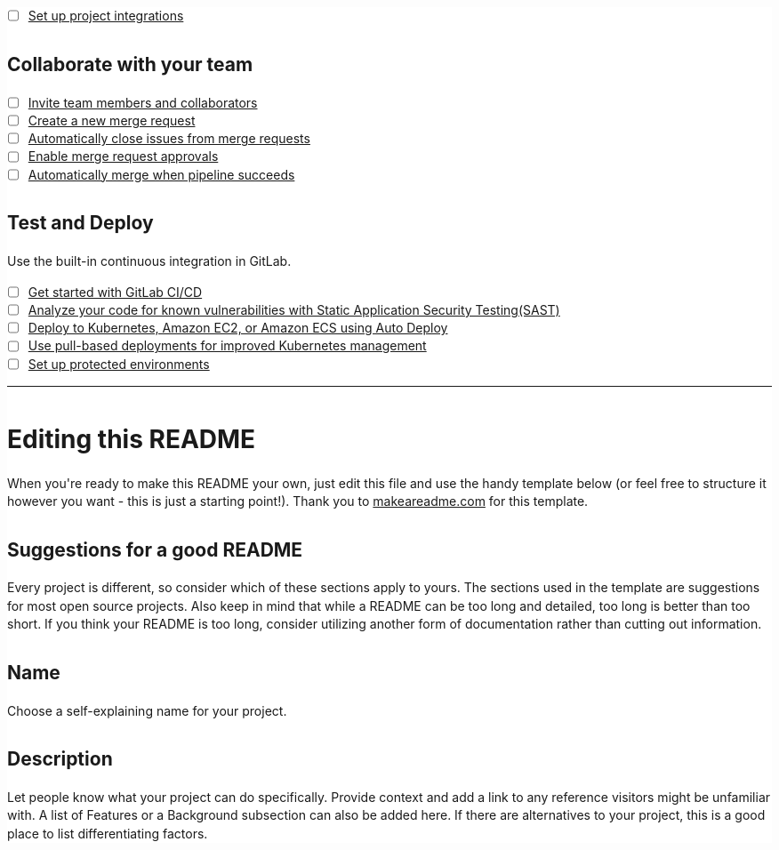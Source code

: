 - [ ] [Set up project integrations](https://code.ovgu.de/lony02na/isee-pycoders/-/settings/integrations)

## Collaborate with your team

- [ ] [Invite team members and collaborators](https://docs.gitlab.com/ee/user/project/members/)
- [ ] [Create a new merge request](https://docs.gitlab.com/ee/user/project/merge_requests/creating_merge_requests.html)
- [ ] [Automatically close issues from merge requests](https://docs.gitlab.com/ee/user/project/issues/managing_issues.html#closing-issues-automatically)
- [ ] [Enable merge request approvals](https://docs.gitlab.com/ee/user/project/merge_requests/approvals/)
- [ ] [Automatically merge when pipeline succeeds](https://docs.gitlab.com/ee/user/project/merge_requests/merge_when_pipeline_succeeds.html)

## Test and Deploy

Use the built-in continuous integration in GitLab.

- [ ] [Get started with GitLab CI/CD](https://docs.gitlab.com/ee/ci/quick_start/index.html)
- [ ] [Analyze your code for known vulnerabilities with Static Application Security Testing(SAST)](https://docs.gitlab.com/ee/user/application_security/sast/)
- [ ] [Deploy to Kubernetes, Amazon EC2, or Amazon ECS using Auto Deploy](https://docs.gitlab.com/ee/topics/autodevops/requirements.html)
- [ ] [Use pull-based deployments for improved Kubernetes management](https://docs.gitlab.com/ee/user/clusters/agent/)
- [ ] [Set up protected environments](https://docs.gitlab.com/ee/ci/environments/protected_environments.html)

***

# Editing this README

When you're ready to make this README your own, just edit this file and use the handy template below (or feel free to structure it however you want - this is just a starting point!). Thank you to [makeareadme.com](https://www.makeareadme.com/) for this template.

## Suggestions for a good README
Every project is different, so consider which of these sections apply to yours. The sections used in the template are suggestions for most open source projects. Also keep in mind that while a README can be too long and detailed, too long is better than too short. If you think your README is too long, consider utilizing another form of documentation rather than cutting out information.

## Name
Choose a self-explaining name for your project.

## Description
Let people know what your project can do specifically. Provide context and add a link to any reference visitors might be unfamiliar with. A list of Features or a Background subsection can also be added here. If there are alternatives to your project, this is a good place to list differentiating factors.
